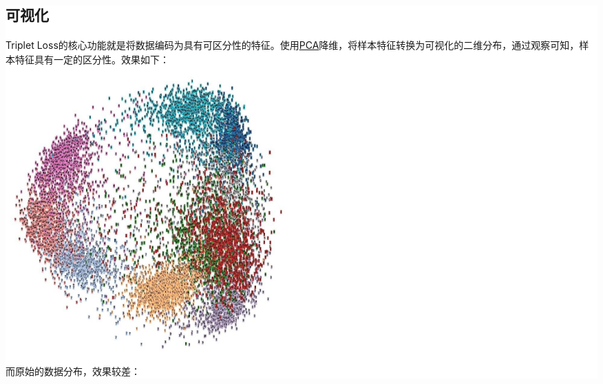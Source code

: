 
## 可视化

Triplet Loss的核心功能就是将数据编码为具有可区分性的特征。使用[PCA](https://en.wikipedia.org/wiki/Principal_component_analysis)降维，将样本特征转换为可视化的二维分布，通过观察可知，样本特征具有一定的区分性。效果如下：

<img src="doc/pca-t.png" width=auto height="400">

而原始的数据分布，效果较差：
